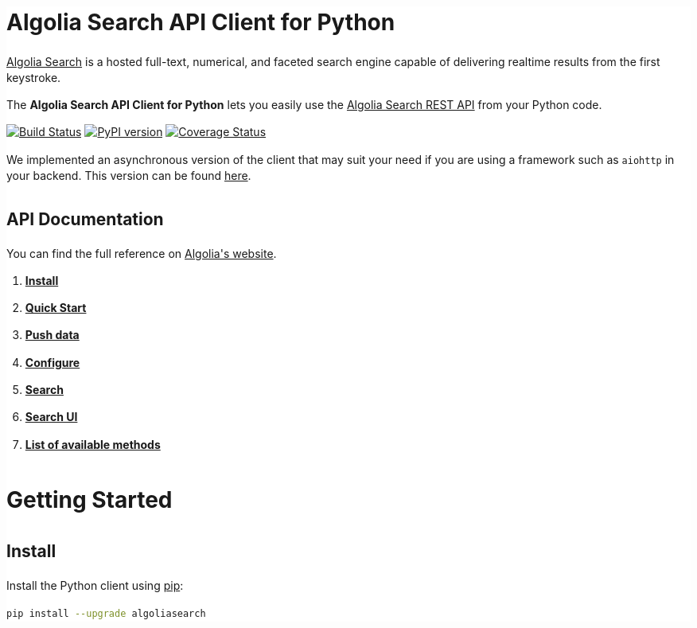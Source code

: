# Algolia Search API Client for Python

[Algolia Search](https://www.algolia.com) is a hosted full-text, numerical,
and faceted search engine capable of delivering realtime results from the first keystroke.

The **Algolia Search API Client for Python** lets
you easily use the [Algolia Search REST API](https://www.algolia.com/doc/rest-api/search) from
your Python code.

[![Build Status](https://travis-ci.org/algolia/algoliasearch-client-python.svg?branch=master)](https://travis-ci.org/algolia/algoliasearch-client-python) [![PyPI version](https://badge.fury.io/py/algoliasearch.svg?branch=master)](http://badge.fury.io/py/algoliasearch) [![Coverage Status](https://coveralls.io/repos/algolia/algoliasearch-client-python/badge.svg?branch=master)](https://coveralls.io/r/algolia/algoliasearch-client-python)


We implemented an asynchronous version of the client that may suit your need if
you are using a framework such as `aiohttp` in your backend. This version can
be found [here](https://github.com/algolia/algoliasearch-client-python-async).




## API Documentation

You can find the full reference on [Algolia's website](https://www.algolia.com/doc/api-client/python/).



1. **[Install](#install)**


1. **[Quick Start](#quick-start)**


1. **[Push data](#push-data)**


1. **[Configure](#configure)**


1. **[Search](#search)**


1. **[Search UI](#search-ui)**


1. **[List of available methods](#list-of-available-methods)**


# Getting Started



## Install

Install the Python client using [pip](https://pypi.org/project/pip/):

```bash
pip install --upgrade algoliasearch
```

